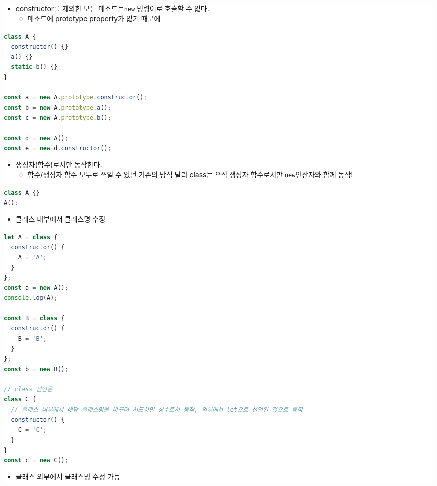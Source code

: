 - constructor를 제외한 모든 메소드는`new` 명령어로 호출할 수 없다.
  - 메소드에 prototype property가 없기 때문에

```js
class A {
  constructor() {}
  a() {}
  static b() {}
}

const a = new A.prototype.constructor();
const b = new A.prototype.a();
const c = new A.prototype.b();

const d = new A();
const e = new d.constructor();
```

- 생성자(함수)로서만 동작한다.
  - 함수/생성자 함수 모두로 쓰일 수 있던 기존의 방식 달리 class는 오직 생성자 함수로서만 `new`연산자와 함께 동작!

```js
class A {}
A();
```

- 클래스 내부에서 클래스명 수정

```js
let A = class {
  constructor() {
    A = 'A';
  }
};
const a = new A();
console.log(A);

const B = class {
  constructor() {
    B = 'B';
  }
};
const b = new B();

// class 선언문
class C {
  // 클래스 내부에서 해당 클래스명을 바꾸려 시도하면 상수로서 동작, 외부에선 let으로 선언된 것으로 동작
  constructor() {
    C = 'C';
  }
}
const c = new C();
```

- 클래스 외부에서 클래스명 수정 가능
